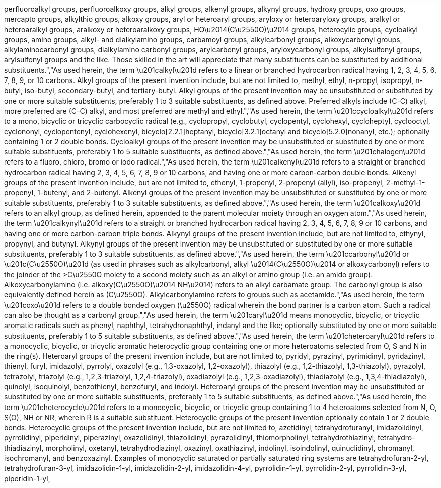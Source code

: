 perfluoroalkyl groups, perfluoroalkoxy groups, alkyl groups, alkenyl groups, alkynyl groups, hydroxy groups, oxo groups, mercapto groups, alkylthio groups, alkoxy groups, aryl or heteroaryl groups, aryloxy or heteroaryloxy groups, aralkyl or heteroaralkyl groups, aralkoxy or heteroaralkoxy groups, HO\u2014(C\u2550O)\u2014 groups, heterocylic groups, cycloalkyl groups, amino groups, alkyl- and dialkylamino groups, carbamoyl groups, alkylcarbonyl groups, alkoxycarbonyl groups, alkylaminocarbonyl groups, dialkylamino carbonyl groups, arylcarbonyl groups, aryloxycarbonyl groups, alkylsulfonyl groups, arylsulfonyl groups and the like. Those skilled in the art will appreciate that many substituents can be substituted by additional substituents.","As used herein, the term \u201calkyl\u201d refers to a linear or branched hydrocarbon radical having 1, 2, 3, 4, 5, 6, 7, 8, 9, or 10 carbons. Alkyl groups of the present invention include, but are not limited to, methyl, ethyl, n-propyl, isopropyl, n-butyl, iso-butyl, secondary-butyl, and tertiary-butyl. Alkyl groups of the present invention may be unsubstituted or substituted by one or more suitable substituents, preferably 1 to 3 suitable substituents, as defined above. Preferred alkyls include (C-C) alkyl, more preferred are (C-C) alkyl, and most preferred are methyl and ethyl.","As used herein, the term \u201ccycloalkyl\u201d refers to a mono, bicyclic or tricyclic carbocyclic radical (e.g., cyclopropyl, cyclobutyl, cyclopentyl, cyclohexyl, cycloheptyl, cyclooctyl, cyclononyl, cyclopentenyl, cyclohexenyl, bicyclo[2.2.1]heptanyl, bicyclo[3.2.1]octanyl and bicyclo[5.2.0]nonanyl, etc.); optionally containing 1 or 2 double bonds. Cycloalkyl groups of the present invention may be unsubstituted or substituted by one or more suitable substituents, preferably 1 to 5 suitable substituents, as defined above.","As used herein, the term \u201chalogen\u201d refers to a fluoro, chloro, bromo or iodo radical.","As used herein, the term \u201calkenyl\u201d refers to a straight or branched hydrocarbon radical having 2, 3, 4, 5, 6, 7, 8, 9 or 10 carbons, and having one or more carbon-carbon double bonds. Alkenyl groups of the present invention include, but are not limited to, ethenyl, 1-propenyl, 2-propenyl (allyl), iso-propenyl, 2-methyl-1-propenyl, 1-butenyl, and 2-butenyl. Alkenyl groups of the present invention may be unsubstituted or substituted by one or more suitable substituents, preferably 1 to 3 suitable substituents, as defined above.","As used herein, the term \u201calkoxy\u201d refers to an alkyl group, as defined herein, appended to the parent molecular moiety through an oxygen atom.","As used herein, the term \u201calkynyl\u201d refers to a straight or branched hydrocarbon radical having 2, 3, 4, 5, 6, 7, 8, 9 or 10 carbons, and having one or more carbon-carbon triple bonds. Alkynyl groups of the present invention include, but are not limited to, ethynyl, propynyl, and butynyl. Alkynyl groups of the present invention may be unsubstituted or substituted by one or more suitable substituents, preferably 1 to 3 suitable substituents, as defined above.","As used herein, the term \u201ccarbonyl\u201d or \u201c(C\u2550O)\u201d (as used in phrases such as alkylcarbonyl, alkyl \u2014(C\u2550O)\u2014 or alkoxycarbonyl) refers to the joinder of the >C\u2550O moiety to a second moiety such as an alkyl or amino group (i.e. an amido group). Alkoxycarbonylamino (i.e. alkoxy(C\u2550O)\u2014 NH\u2014) refers to an alkyl carbamate group. The carbonyl group is also equivalently defined herein as (C\u2550O). Alkylcarbonylamino refers to groups such as acetamide.","As used herein, the term \u201coxo\u201d refers to a double bonded oxygen (\u2550O) radical wherein the bond partner is a carbon atom. Such a radical can also be thought as a carbonyl group.","As used herein, the term \u201caryl\u201d means monocyclic, bicyclic, or tricyclic aromatic radicals such as phenyl, naphthyl, tetrahydronaphthyl, indanyl and the like; optionally substituted by one or more suitable substituents, preferably 1 to 5 suitable substituents, as defined above.","As used herein, the term \u201cheteroaryl\u201d refers to a monocyclic, bicyclic, or tricyclic aromatic heterocyclic group containing one or more heteroatoms selected from O, S and N in the ring(s). Heteroaryl groups of the present invention include, but are not limited to, pyridyl, pyrazinyl, pyrimidinyl, pyridazinyl, thienyl, furyl, imidazolyl, pyrrolyl, oxazolyl (e.g., 1,3-oxazolyl, 1,2-oxazolyl), thiazolyl (e.g., 1,2-thiazolyl, 1,3-thiazolyl), pyrazolyl, tetrazolyl, triazolyl (e.g., 1,2,3-triazolyl, 1,2,4-triazolyl), oxadiazolyl (e.g., 1,2,3-oxadiazolyl), thiadiazolyl (e.g., 1,3,4-thiadiazolyl), quinolyl, isoquinolyl, benzothienyl, benzofuryl, and indolyl. Heteroaryl groups of the present invention may be unsubstituted or substituted by one or more suitable substituents, preferably 1 to 5 suitable substituents, as defined above.","As used herein, the term \u201cheterocycle\u201d refers to a monocyclic, bicyclic, or tricyclic group containing 1 to 4 heteroatoms selected from N, O, S(O), NH or NR, wherein R is a suitable substituent. Heterocyclic groups of the present invention optionally contain 1 or 2 double bonds. Heterocyclic groups of the present invention include, but are not limited to, azetidinyl, tetrahydrofuranyl, imidazolidinyl, pyrrolidinyl, piperidinyl, piperazinyl, oxazolidinyl, thiazolidinyl, pyrazolidinyl, thiomorpholinyl, tetrahydrothiazinyl, tetrahydro-thiadiazinyl, morpholinyl, oxetanyl, tetrahydrodiazinyl, oxazinyl, oxathiazinyl, indolinyl, isoindolinyl, quinuclidinyl, chromanyl, isochromanyl, and benzoxazinyl. Examples of monocyclic saturated or partially saturated ring systems are tetrahydrofuran-2-yl, tetrahydrofuran-3-yl, imidazolidin-1-yl, imidazolidin-2-yl, imidazolidin-4-yl, pyrrolidin-1-yl, pyrrolidin-2-yl, pyrrolidin-3-yl, piperidin-1-yl,